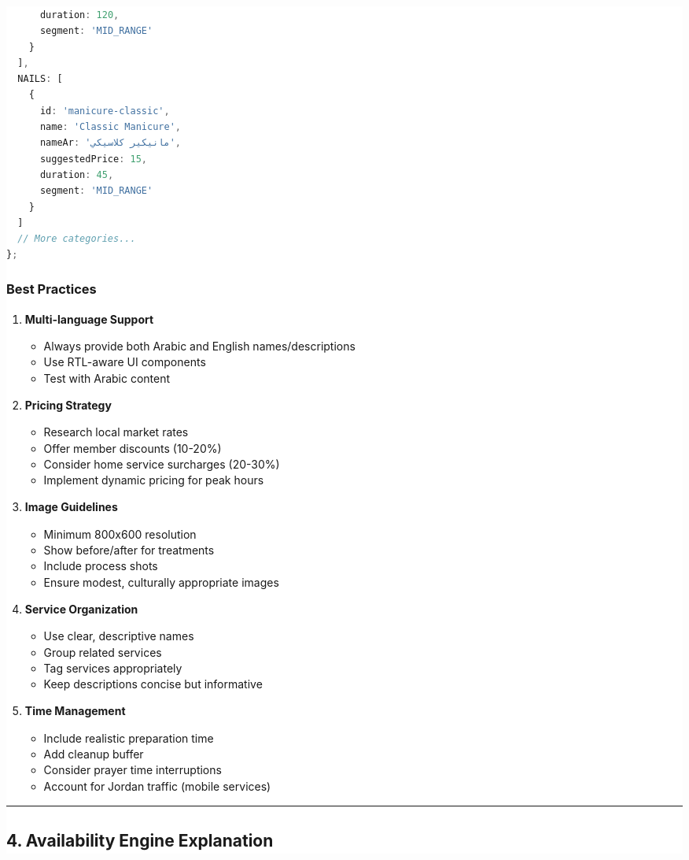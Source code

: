 ```typescript
      duration: 120,
      segment: 'MID_RANGE'
    }
  ],
  NAILS: [
    {
      id: 'manicure-classic',
      name: 'Classic Manicure',
      nameAr: 'مانيكير كلاسيكي',
      suggestedPrice: 15,
      duration: 45,
      segment: 'MID_RANGE'
    }
  ]
  // More categories...
};
```

### Best Practices

1. **Multi-language Support**
   - Always provide both Arabic and English names/descriptions
   - Use RTL-aware UI components
   - Test with Arabic content

2. **Pricing Strategy**
   - Research local market rates
   - Offer member discounts (10-20%)
   - Consider home service surcharges (20-30%)
   - Implement dynamic pricing for peak hours

3. **Image Guidelines**
   - Minimum 800x600 resolution
   - Show before/after for treatments
   - Include process shots
   - Ensure modest, culturally appropriate images

4. **Service Organization**
   - Use clear, descriptive names
   - Group related services
   - Tag services appropriately
   - Keep descriptions concise but informative

5. **Time Management**
   - Include realistic preparation time
   - Add cleanup buffer
   - Consider prayer time interruptions
   - Account for Jordan traffic (mobile services)

---

## 4. Availability Engine Explanation
